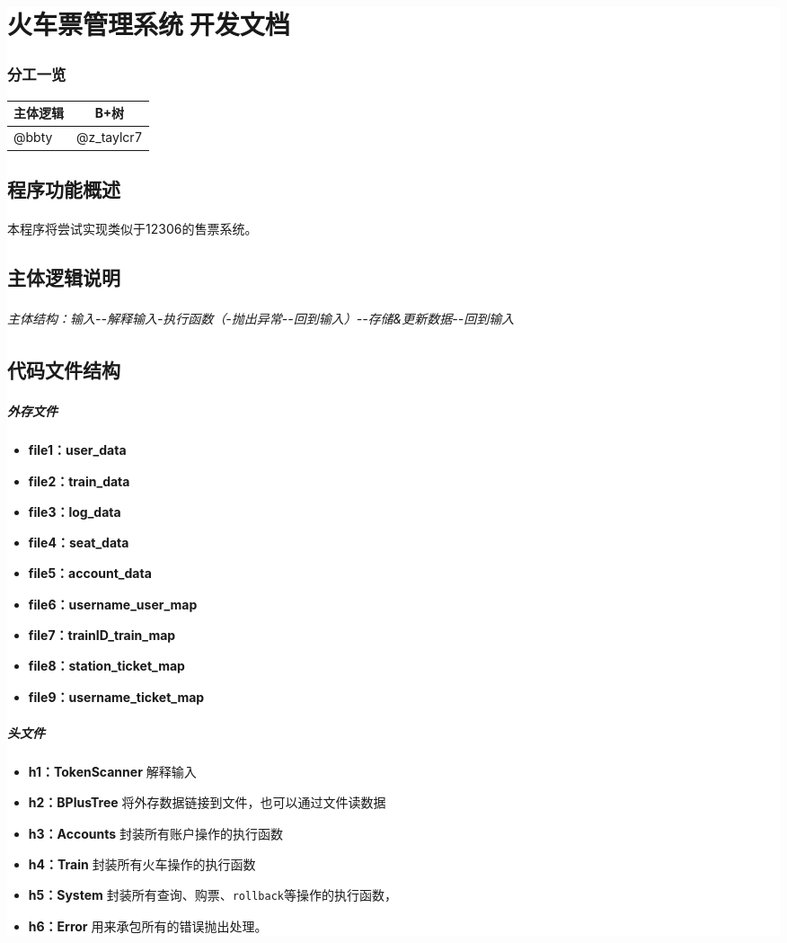 # 火车票管理系统 开发文档


### 分工一览


| 主体逻辑 | B+树 | 
| -------- | -------- |
| @bbty  | @z_taylcr7  |

## 程序功能概述

本程序将尝试实现类似于12306的售票系统。

## 主体逻辑说明

###### 主体结构：输入--解释输入-执行函数（-抛出异常--回到输入）--存储&更新数据--回到输入




## 代码文件结构


##### 外存文件

- **file1：user_data** 

- **file2：train_data** 

- **file3：log_data** 

- **file4：seat_data** 

- **file5：account_data**

- **file6：username_user_map** 

- **file7：trainID_train_map** 

- **file8：station_ticket_map** 
- **file9：username_ticket_map** 

  

##### 头文件

- **h1：TokenScanner** 解释输入

- **h2：BPlusTree** 将外存数据链接到文件，也可以通过文件读数据

- **h3：Accounts** 封装所有账户操作的执行函数

- **h4：Train** 封装所有火车操作的执行函数

- **h5：System** 封装所有查询、购票、`rollback`等操作的执行函数，

- **h6：Error** 用来承包所有的错误抛出处理。
